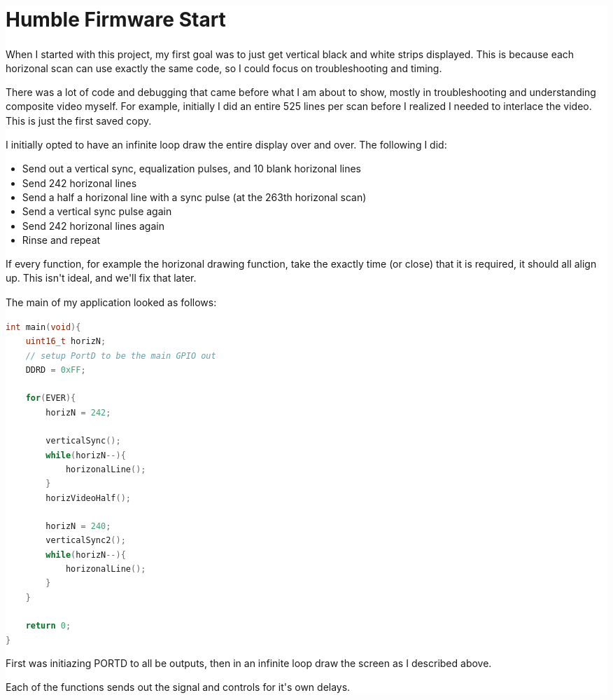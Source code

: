 
# Humble Firmware Start

When I started with this project, my first goal was to just get vertical black and white strips displayed. This is because each horizonal scan can use exactly the same code, so I could focus on troubleshooting and timing.

There was a lot of code and debugging that came before what I am about to show, mostly in troubleshooting and understanding composite video myself. For example, initially I did an entire 525 lines per scan before I realized I needed to interlace the video. This is just the first saved copy.

I initially opted to have an infinite loop draw the entire display over and over. The following I did:
- Send out a vertical sync, equalization pulses, and 10 blank horizonal lines
- Send 242 horizonal lines
- Send a half a horizonal line with a sync pulse (at the 263th horizonal scan)
- Send a vertical sync pulse again
- Send 242 horizonal lines again
- Rinse and repeat

If every function, for example the horizonal drawing function, take the exactly time (or close) that it is required, it should all align up. This isn't ideal, and we'll fix that later.

The main of my application looked as follows:
```c
int main(void){
    uint16_t horizN;
    // setup PortD to be the main GPIO out
    DDRD = 0xFF;

    for(EVER){
        horizN = 242;

        verticalSync();
        while(horizN--){
            horizonalLine();
        }
        horizVideoHalf();

        horizN = 240;
        verticalSync2();
        while(horizN--){
            horizonalLine();
        }
    }

    return 0;
}
```
First was initiazing PORTD to all be outputs, then in an infinite loop draw the screen as I described above.

Each of the functions sends out the signal and controls for it's own delays.

